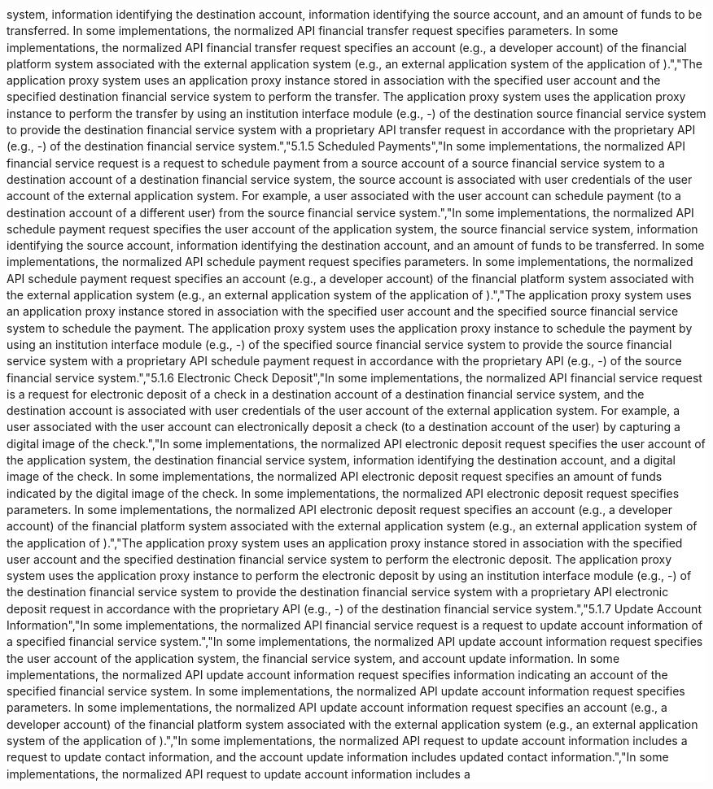 system, information identifying the destination account, information identifying the source account, and an amount of funds to be transferred. In some implementations, the normalized API financial transfer request specifies parameters. In some implementations, the normalized API financial transfer request specifies an account (e.g., a developer account) of the financial platform system  associated with the external application system (e.g., an external application system of the application  of ).","The application proxy system  uses an application proxy instance stored in association with the specified user account and the specified destination financial service system to perform the transfer. The application proxy system  uses the application proxy instance to perform the transfer by using an institution interface module (e.g., -) of the destination source financial service system to provide the destination financial service system with a proprietary API transfer request in accordance with the proprietary API (e.g., -) of the destination financial service system.","5.1.5 Scheduled Payments","In some implementations, the normalized API financial service request is a request to schedule payment from a source account of a source financial service system to a destination account of a destination financial service system, the source account is associated with user credentials of the user account of the external application system. For example, a user associated with the user account can schedule payment (to a destination account of a different user) from the source financial service system.","In some implementations, the normalized API schedule payment request specifies the user account of the application system, the source financial service system, information identifying the source account, information identifying the destination account, and an amount of funds to be transferred. In some implementations, the normalized API schedule payment request specifies parameters. In some implementations, the normalized API schedule payment request specifies an account (e.g., a developer account) of the financial platform system  associated with the external application system (e.g., an external application system of the application  of ).","The application proxy system  uses an application proxy instance stored in association with the specified user account and the specified source financial service system to schedule the payment. The application proxy system  uses the application proxy instance to schedule the payment by using an institution interface module (e.g., -) of the specified source financial service system to provide the source financial service system with a proprietary API schedule payment request in accordance with the proprietary API (e.g., -) of the source financial service system.","5.1.6 Electronic Check Deposit","In some implementations, the normalized API financial service request is a request for electronic deposit of a check in a destination account of a destination financial service system, and the destination account is associated with user credentials of the user account of the external application system. For example, a user associated with the user account can electronically deposit a check (to a destination account of the user) by capturing a digital image of the check.","In some implementations, the normalized API electronic deposit request specifies the user account of the application system, the destination financial service system, information identifying the destination account, and a digital image of the check. In some implementations, the normalized API electronic deposit request specifies an amount of funds indicated by the digital image of the check. In some implementations, the normalized API electronic deposit request specifies parameters. In some implementations, the normalized API electronic deposit request specifies an account (e.g., a developer account) of the financial platform system  associated with the external application system (e.g., an external application system of the application  of ).","The application proxy system  uses an application proxy instance stored in association with the specified user account and the specified destination financial service system to perform the electronic deposit. The application proxy system  uses the application proxy instance to perform the electronic deposit by using an institution interface module (e.g., -) of the destination financial service system to provide the destination financial service system with a proprietary API electronic deposit request in accordance with the proprietary API (e.g., -) of the destination financial service system.","5.1.7 Update Account Information","In some implementations, the normalized API financial service request is a request to update account information of a specified financial service system.","In some implementations, the normalized API update account information request specifies the user account of the application system, the financial service system, and account update information. In some implementations, the normalized API update account information request specifies information indicating an account of the specified financial service system. In some implementations, the normalized API update account information request specifies parameters. In some implementations, the normalized API update account information request specifies an account (e.g., a developer account) of the financial platform system  associated with the external application system (e.g., an external application system of the application  of ).","In some implementations, the normalized API request to update account information includes a request to update contact information, and the account update information includes updated contact information.","In some implementations, the normalized API request to update account information includes a